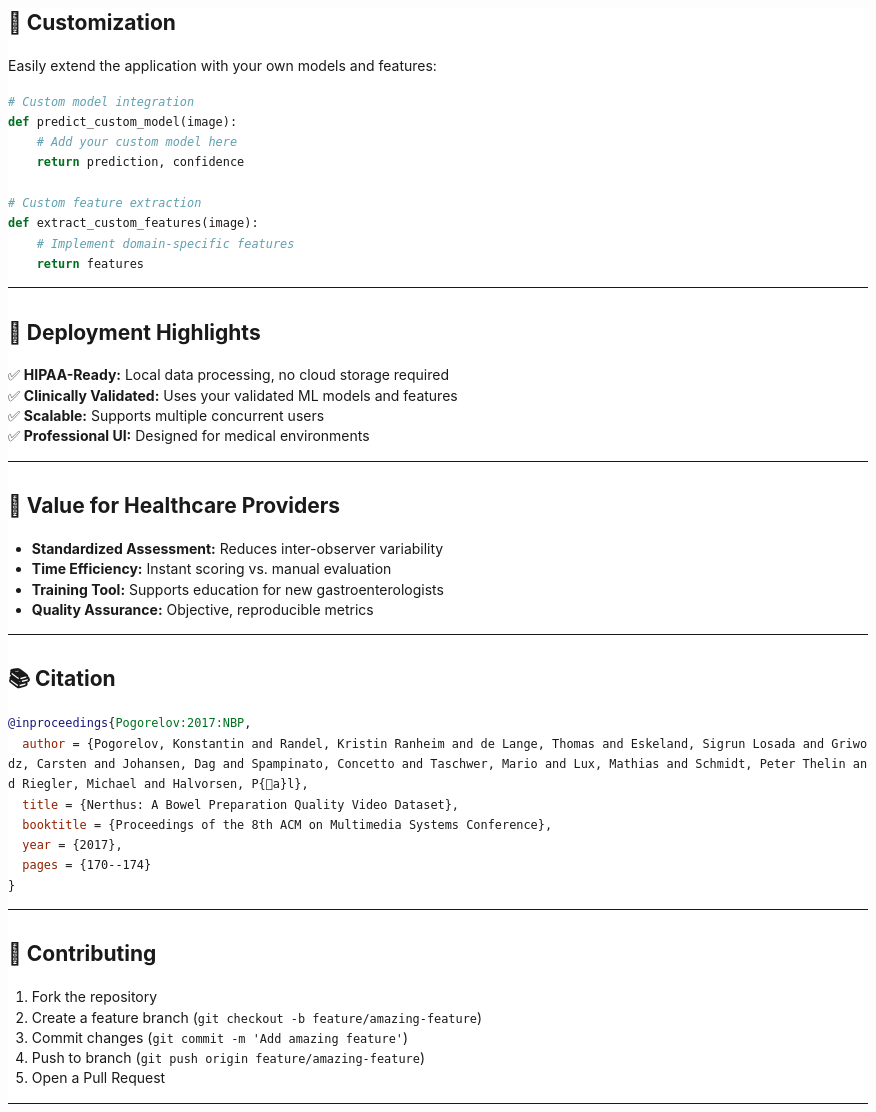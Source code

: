 ## 🔧 Customization

Easily extend the application with your own models and features:

```python
# Custom model integration
def predict_custom_model(image):
    # Add your custom model here
    return prediction, confidence

# Custom feature extraction
def extract_custom_features(image):
    # Implement domain-specific features
    return features
```

---

## 🌟 Deployment Highlights
✅ **HIPAA-Ready:** Local data processing, no cloud storage required  
✅ **Clinically Validated:** Uses your validated ML models and features  
✅ **Scalable:** Supports multiple concurrent users  
✅ **Professional UI:** Designed for medical environments  

---

## 🎯 Value for Healthcare Providers
- **Standardized Assessment:** Reduces inter-observer variability  
- **Time Efficiency:** Instant scoring vs. manual evaluation  
- **Training Tool:** Supports education for new gastroenterologists  
- **Quality Assurance:** Objective, reproducible metrics  

---

## 📚 Citation
```bibtex
@inproceedings{Pogorelov:2017:NBP,
  author = {Pogorelov, Konstantin and Randel, Kristin Ranheim and de Lange, Thomas and Eskeland, Sigrun Losada and Griwodz, Carsten and Johansen, Dag and Spampinato, Concetto and Taschwer, Mario and Lux, Mathias and Schmidt, Peter Thelin and Riegler, Michael and Halvorsen, P{a}l},
  title = {Nerthus: A Bowel Preparation Quality Video Dataset},
  booktitle = {Proceedings of the 8th ACM on Multimedia Systems Conference},
  year = {2017},
  pages = {170--174}
}
```

---

## 🤝 Contributing
1. Fork the repository  
2. Create a feature branch (`git checkout -b feature/amazing-feature`)  
3. Commit changes (`git commit -m 'Add amazing feature'`)  
4. Push to branch (`git push origin feature/amazing-feature`)  
5. Open a Pull Request  

---